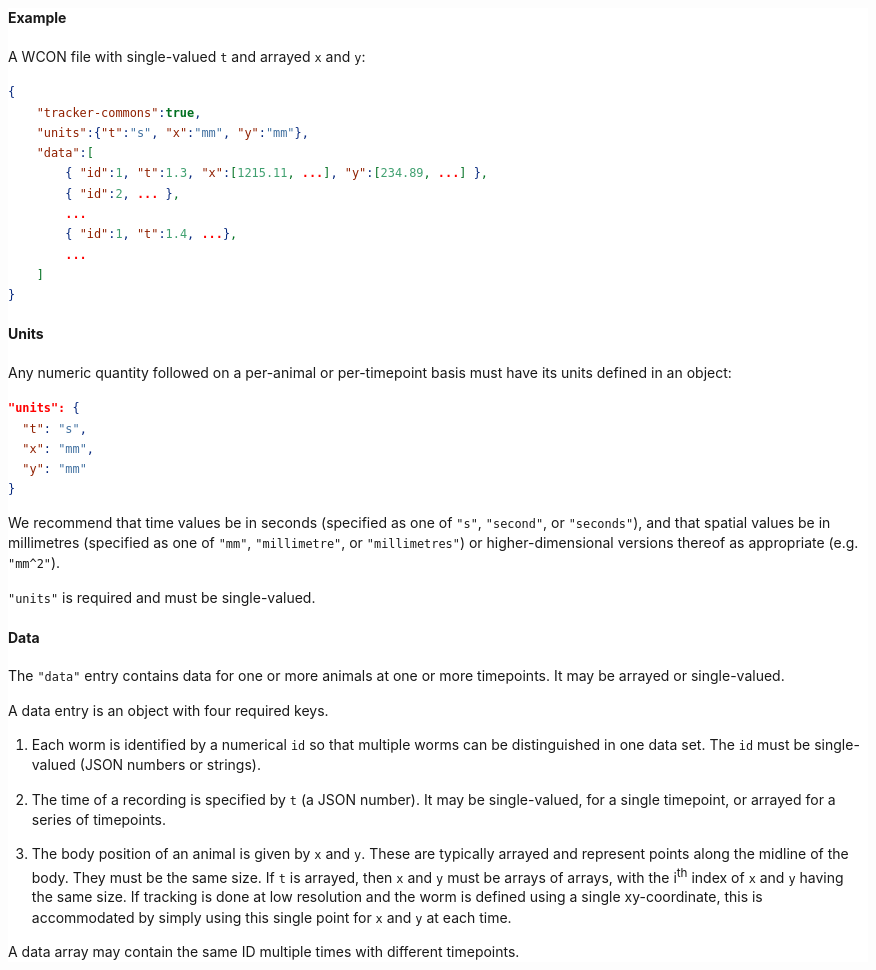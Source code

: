 #### Example

A WCON file with single-valued `t` and arrayed `x` and `y`:

```JSON
{
    "tracker-commons":true,
    "units":{"t":"s", "x":"mm", "y":"mm"},
    "data":[
        { "id":1, "t":1.3, "x":[1215.11, ...], "y":[234.89, ...] },
        { "id":2, ... },
        ...
        { "id":1, "t":1.4, ...},
        ...
    ]
}
```

#### Units

Any numeric quantity followed on a per-animal or per-timepoint basis must have its units defined in an object:

```JSON
"units": {
  "t": "s",
  "x": "mm",
  "y": "mm"
}
```

We recommend that time values be in seconds (specified as one of `"s"`, `"second"`, or `"seconds"`), and that spatial values be in millimetres (specified as one of `"mm"`, `"millimetre"`, or `"millimetres"`) or higher-dimensional versions thereof as appropriate (e.g. `"mm^2"`).

`"units"` is required and must be single-valued.

#### Data

The `"data"` entry contains data for one or more animals at one or more timepoints.  It may be arrayed or single-valued.

A data entry is an object with four required keys.

1. Each worm is identified by a numerical `id` so that multiple worms can be distinguished in one data set.  The `id` must be single-valued (JSON numbers or strings).

2. The time of a recording is specified by `t` (a JSON number).  It may be single-valued, for a single timepoint, or arrayed for a series of timepoints.

3. The body position of an animal is given by `x` and `y`.  These are typically arrayed and represent points along the midline of the body.  They must be the same size.  If `t` is arrayed, then `x` and `y` must be arrays of arrays, with the i<sup>th</sup> index of `x` and `y` having the same size.  If tracking is done at low resolution and the worm is defined using a single xy-coordinate, this is accommodated by simply using this single point for `x` and `y` at each time.

A data array may contain the same ID multiple times with different timepoints.
